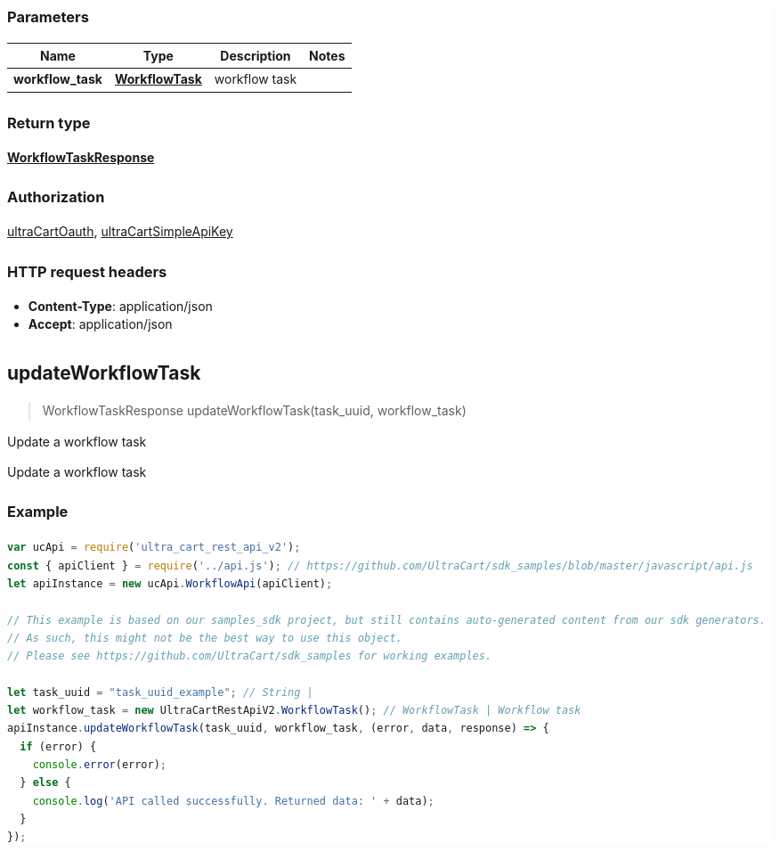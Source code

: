 

### Parameters


Name | Type | Description  | Notes
------------- | ------------- | ------------- | -------------
 **workflow_task** | [**WorkflowTask**](WorkflowTask.md)| workflow task | 

### Return type

[**WorkflowTaskResponse**](WorkflowTaskResponse.md)

### Authorization

[ultraCartOauth](../README.md#ultraCartOauth), [ultraCartSimpleApiKey](../README.md#ultraCartSimpleApiKey)

### HTTP request headers

- **Content-Type**: application/json
- **Accept**: application/json


## updateWorkflowTask

> WorkflowTaskResponse updateWorkflowTask(task_uuid, workflow_task)

Update a workflow task

Update a workflow task 


### Example



```javascript
var ucApi = require('ultra_cart_rest_api_v2');
const { apiClient } = require('../api.js'); // https://github.com/UltraCart/sdk_samples/blob/master/javascript/api.js
let apiInstance = new ucApi.WorkflowApi(apiClient);

// This example is based on our samples_sdk project, but still contains auto-generated content from our sdk generators.
// As such, this might not be the best way to use this object.
// Please see https://github.com/UltraCart/sdk_samples for working examples.

let task_uuid = "task_uuid_example"; // String | 
let workflow_task = new UltraCartRestApiV2.WorkflowTask(); // WorkflowTask | Workflow task
apiInstance.updateWorkflowTask(task_uuid, workflow_task, (error, data, response) => {
  if (error) {
    console.error(error);
  } else {
    console.log('API called successfully. Returned data: ' + data);
  }
});
```
